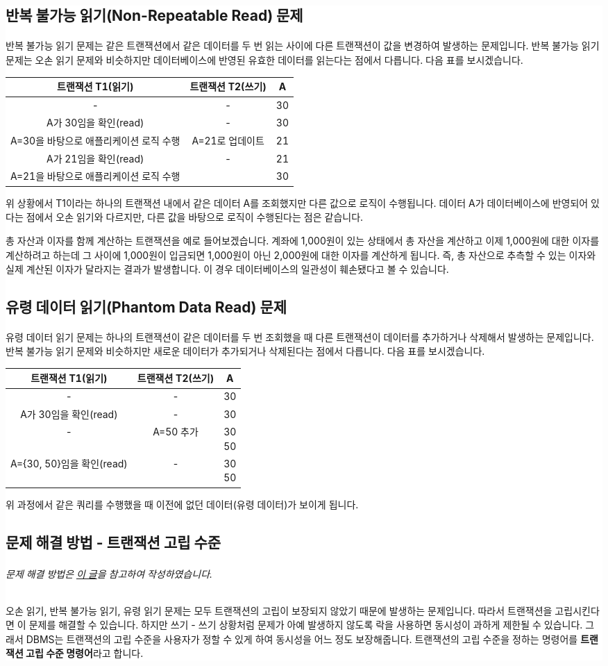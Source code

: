 ## 반복 불가능 읽기(Non-Repeatable Read) 문제
반복 불가능 읽기 문제는 같은 트랜잭션에서 같은 데이터를 두 번 읽는 사이에 다른 트랜잭션이 값을 변경하여 발생하는 문제입니다.
반복 불가능 읽기 문제는 오손 읽기 문제와 비슷하지만 데이터베이스에 반영된 유효한 데이터를 읽는다는 점에서 다릅니다.
다음 표를 보시겠습니다.

|       트랜잭션 T1(읽기)       | 트랜잭션 T2(쓰기) | A  |
|:-----------------------:|:-----------:|:--:|
|            -            |      -      | 30 |
|    A가 30임을 확인(read)     |      -      | 30 |
| A=30을 바탕으로 애플리케이션 로직 수행 | A=21로 업데이트  | 21 |
|    A가 21임을 확인(read)     | - | 21 |
| A=21을 바탕으로 애플리케이션 로직 수행 ||30|

위 상황에서 T1이라는 하나의 트랜잭션 내에서 같은 데이터 A를 조회했지만 다른 값으로 로직이 수행됩니다.
데이터 A가 데이터베이스에 반영되어 있다는 점에서 오손 읽기와 다르지만, 다른 값을 바탕으로 로직이 수행된다는 점은 같습니다.

총 자산과 이자를 함께 계산하는 트랜잭션을 예로 들어보겠습니다. 
계좌에 1,000원이 있는 상태에서 총 자산을 계산하고 이제 1,000원에 대한 이자를 계산하려고 하는데
그 사이에 1,000원이 입금되면 1,000원이 아닌 2,000원에 대한 이자를 계산하게 됩니다. 즉, 총 자산으로 추측할 수 있는 이자와
실제 계산된 이자가 달라지는 결과가 발생합니다.
이 경우 데이터베이스의 일관성이 훼손됐다고 볼 수 있습니다.

## 유령 데이터 읽기(Phantom Data Read) 문제
유령 데이터 읽기 문제는 하나의 트랜잭션이 같은 데이터를 두 번 조회했을 때 다른 트랜잭션이 데이터를 추가하거나 삭제해서 발생하는 문제입니다.
반복 불가능 읽기 문제와 비슷하지만 새로운 데이터가 추가되거나 삭제된다는 점에서 다릅니다.
다음 표를 보시겠습니다.

|      트랜잭션 T1(읽기)      | 트랜잭션 T2(쓰기) | A  |
|:---------------------:|:-----------:|:--:|
|           -           |      -      | 30 |
|   A가 30임을 확인(read)    |      -      | 30 |
|           -           |   A=50 추가   |30<br>50|
| A={30, 50}임을 확인(read) |      -      |30<br>50|

위 과정에서 같은 쿼리를 수행했을 때 이전에 없던 데이터(유령 데이터)가 보이게 됩니다.

## 문제 해결 방법 - 트랜잭션 고립 수준
###### 문제 해결 방법은 [이 글](https://mangkyu.tistory.com/299)을 참고하여 작성하였습니다.
오손 읽기, 반복 불가능 읽기, 유령 읽기 문제는 모두 트랜잭션의 고립이 보장되지 않았기 때문에 발생하는 문제입니다.
따라서 트랜잭션을 고립시킨다면 이 문제를 해결할 수 있습니다.
하지만 쓰기 - 쓰기 상황처럼 문제가 아예 발생하지 않도록 락을 사용하면 동시성이 과하게 제한될 수 있습니다.
그래서 DBMS는 트랜잭션의 고립 수준을 사용자가 정할 수 있게 하여 동시성을 어느 정도 보장해줍니다.
트랜잭션의 고립 수준을 정하는 명령어를 **트랜잭션 고립 수준 명령어**라고 합니다.
